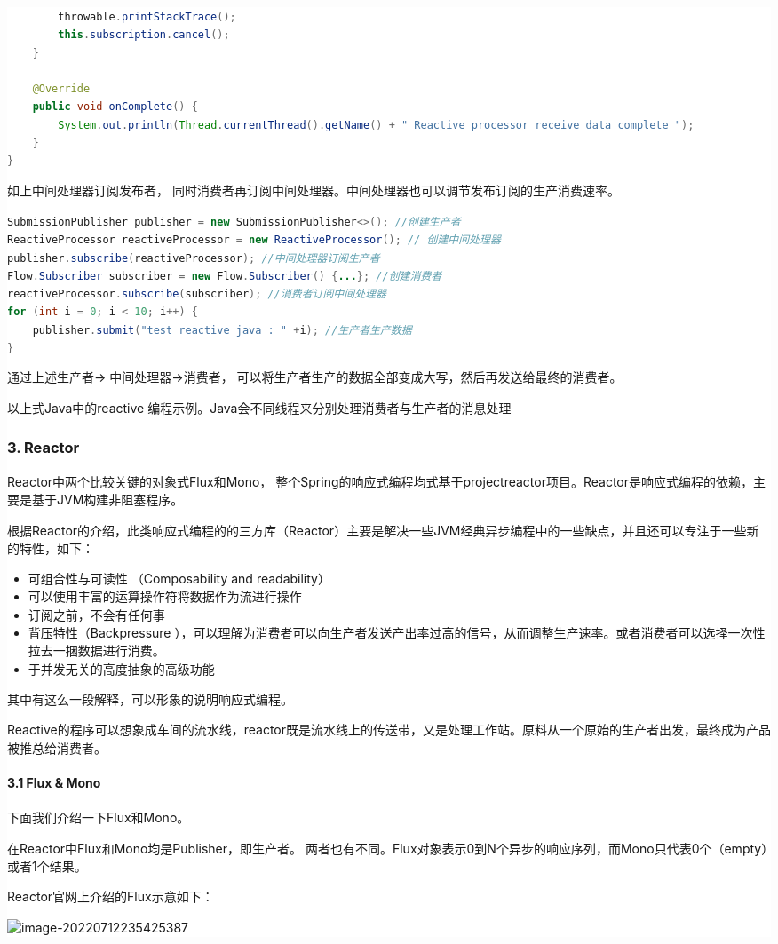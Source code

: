 ```java
        throwable.printStackTrace();
        this.subscription.cancel();
    }

    @Override
    public void onComplete() {
        System.out.println(Thread.currentThread().getName() + " Reactive processor receive data complete ");
    }
}
```



如上中间处理器订阅发布者， 同时消费者再订阅中间处理器。中间处理器也可以调节发布订阅的生产消费速率。

```java
SubmissionPublisher publisher = new SubmissionPublisher<>(); //创建生产者
ReactiveProcessor reactiveProcessor = new ReactiveProcessor(); // 创建中间处理器
publisher.subscribe(reactiveProcessor);	//中间处理器订阅生产者
Flow.Subscriber subscriber = new Flow.Subscriber() {...}; //创建消费者
reactiveProcessor.subscribe(subscriber); //消费者订阅中间处理器
for (int i = 0; i < 10; i++) {
    publisher.submit("test reactive java : " +i); //生产者生产数据
}
```

通过上述生产者-> 中间处理器->消费者， 可以将生产者生产的数据全部变成大写，然后再发送给最终的消费者。

以上式Java中的reactive 编程示例。Java会不同线程来分别处理消费者与生产者的消息处理

### 3. Reactor 

Reactor中两个比较关键的对象式Flux和Mono， 整个Spring的响应式编程均式基于projectreactor项目。Reactor是响应式编程的依赖，主要是基于JVM构建非阻塞程序。

根据Reactor的介绍，此类响应式编程的的三方库（Reactor）主要是解决一些JVM经典异步编程中的一些缺点，并且还可以专注于一些新的特性，如下：

- 可组合性与可读性 （Composability and readability）
- 可以使用丰富的运算操作符将数据作为流进行操作
- 订阅之前，不会有任何事
- 背压特性（Backpressure ），可以理解为消费者可以向生产者发送产出率过高的信号，从而调整生产速率。或者消费者可以选择一次性拉去一捆数据进行消费。
- 于并发无关的高度抽象的高级功能

其中有这么一段解释，可以形象的说明响应式编程。

Reactive的程序可以想象成车间的流水线，reactor既是流水线上的传送带，又是处理工作站。原料从一个原始的生产者出发，最终成为产品被推总给消费者。

#### 3.1 Flux & Mono

下面我们介绍一下Flux和Mono。

在Reactor中Flux和Mono均是Publisher，即生产者。 两者也有不同。Flux对象表示0到N个异步的响应序列，而Mono只代表0个（empty）或者1个结果。

Reactor官网上介绍的Flux示意如下：

![image-20220712235425387](https://www.javanorth.cn/assets/images/2022/lyj/reactor-03.png)
